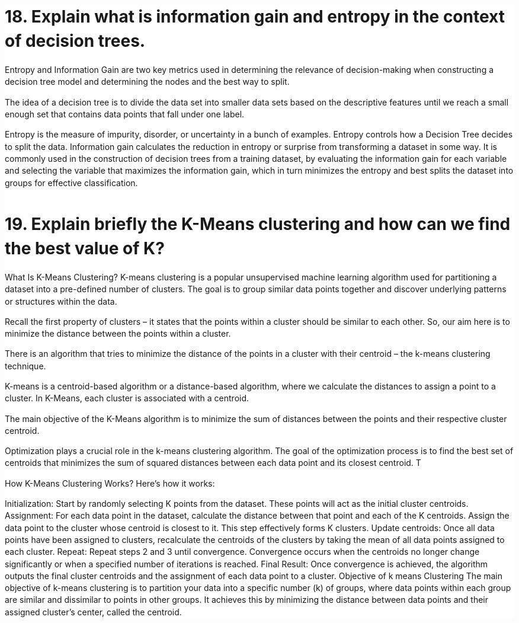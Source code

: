 
# 18.  Explain what is information gain and entropy in the context of decision trees.

Entropy and Information Gain are two key metrics used in determining the relevance of decision-making when constructing a decision tree model and determining the nodes and the best way to split.

The idea of a decision tree is to divide the data set into smaller data sets based on the descriptive features until we reach a small enough set that contains data points that fall under one label.

Entropy is the measure of impurity, disorder, or uncertainty in a bunch of examples. Entropy controls how a Decision Tree decides to split the data. Information gain calculates the reduction in entropy or surprise from transforming a dataset in some way. It is commonly used in the construction of decision trees from a training dataset, by evaluating the information gain for each variable and selecting the variable that maximizes the information gain, which in turn minimizes the entropy and best splits the dataset into groups for effective classification.

# 19. Explain briefly the K-Means clustering and how can we find the best value of K?
What Is K-Means Clustering?
K-means clustering is a popular unsupervised machine learning algorithm used for partitioning a dataset into a pre-defined number of clusters. The goal is to group similar data points together and discover underlying patterns or structures within the data.

Recall the first property of clusters – it states that the points within a cluster should be similar to each other. So, our aim here is to minimize the distance between the points within a cluster.

There is an algorithm that tries to minimize the distance of the points in a cluster with their centroid – the k-means clustering technique.

K-means is a centroid-based algorithm or a distance-based algorithm, where we calculate the distances to assign a point to a cluster. In K-Means, each cluster is associated with a centroid.

The main objective of the K-Means algorithm is to minimize the sum of distances between the points and their respective cluster centroid.

Optimization plays a crucial role in the k-means clustering algorithm. The goal of the optimization process is to find the best set of centroids that minimizes the sum of squared distances between each data point and its closest centroid. T

How K-Means Clustering Works?
Here’s how it works:

Initialization: Start by randomly selecting K points from the dataset. These points will act as the initial cluster centroids.
Assignment: For each data point in the dataset, calculate the distance between that point and each of the K centroids. Assign the data point to the cluster whose centroid is closest to it. This step effectively forms K clusters.
Update centroids: Once all data points have been assigned to clusters, recalculate the centroids of the clusters by taking the mean of all data points assigned to each cluster.
Repeat: Repeat steps 2 and 3 until convergence. Convergence occurs when the centroids no longer change significantly or when a specified number of iterations is reached.
Final Result: Once convergence is achieved, the algorithm outputs the final cluster centroids and the assignment of each data point to a cluster.
Objective of k means Clustering
The main objective of k-means clustering is to partition your data into a specific number (k) of groups, where data points within each group are similar and dissimilar to points in other groups. It achieves this by minimizing the distance between data points and their assigned cluster’s center, called the centroid.
